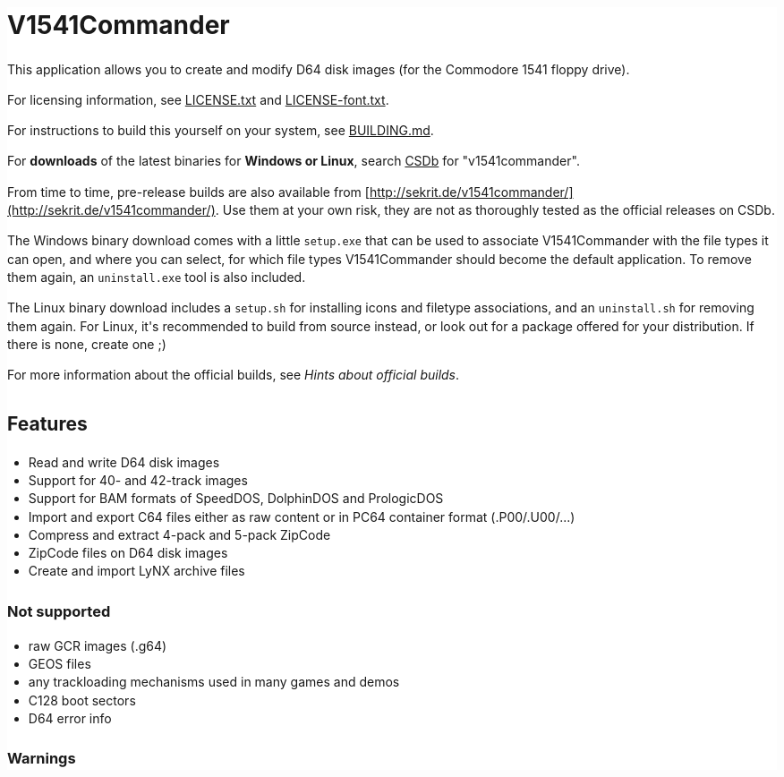 # V1541Commander

This application allows you to create and modify D64 disk images (for the
Commodore 1541 floppy drive).

For licensing information, see [LICENSE.txt](LICENSE.txt) and
[LICENSE-font.txt](LICENSE-font.txt).

For instructions to build this yourself on your system, see
[BUILDING.md](BUILDING.md).

For **downloads** of the latest binaries for **Windows or Linux**, search
[CSDb](https://csdb.dk/) for "v1541commander".

From time to time, pre-release builds are also available from
[http://sekrit.de/v1541commander/](http://sekrit.de/v1541commander/). Use
them at your own risk, they are not as thoroughly tested as the official
releases on CSDb.

The Windows binary download comes with a little `setup.exe` that can be used
to associate V1541Commander with the file types it can open, and where you
can select, for which file types V1541Commander should become the default
application. To remove them again, an `uninstall.exe` tool is also included.

The Linux binary download includes a `setup.sh` for installing icons and
filetype associations, and an `uninstall.sh` for removing them again.
For Linux, it's recommended to build from source instead, or look out for a
package offered for your distribution. If there is none, create one ;)

For more information about the official builds, see *Hints about official 
builds*.

## Features

* Read and write D64 disk images
* Support for 40- and 42-track images
* Support for BAM formats of SpeedDOS, DolphinDOS and PrologicDOS
* Import and export C64 files either as raw content or in PC64 container
  format (.P00/.U00/...)
* Compress and extract 4-pack and 5-pack ZipCode
* ZipCode files on D64 disk images
* Create and import LyNX archive files

### Not supported

* raw GCR images (.g64)
* GEOS files
* any trackloading mechanisms used in many games and demos
* C128 boot sectors
* D64 error info

### Warnings
